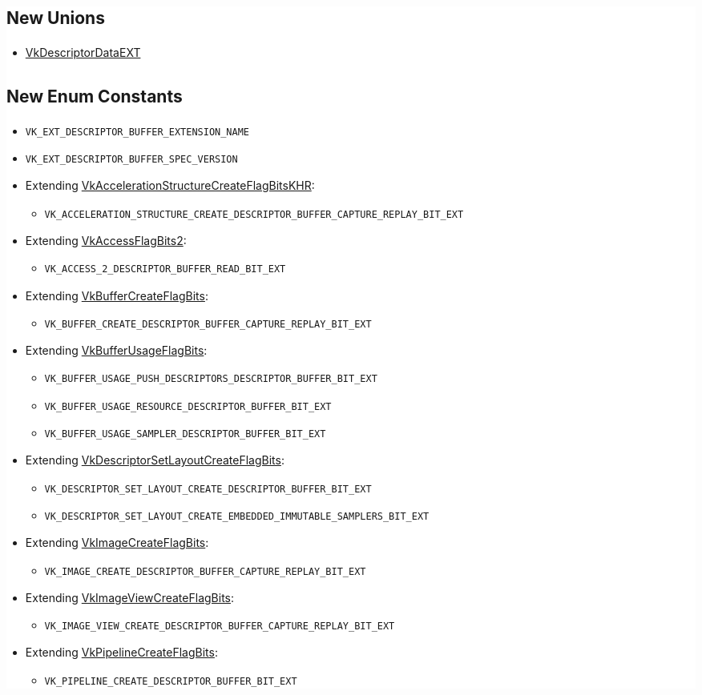 ## <a href="#_new_unions" class="anchor"></a>New Unions

- [VkDescriptorDataEXT](https://registry.khronos.org/vulkan/specs/1.3-extensions/man/html/VkDescriptorDataEXT.html)

## <a href="#_new_enum_constants" class="anchor"></a>New Enum Constants

- `VK_EXT_DESCRIPTOR_BUFFER_EXTENSION_NAME`

- `VK_EXT_DESCRIPTOR_BUFFER_SPEC_VERSION`

- Extending
  [VkAccelerationStructureCreateFlagBitsKHR](https://registry.khronos.org/vulkan/specs/1.3-extensions/man/html/VkAccelerationStructureCreateFlagBitsKHR.html):

  - `VK_ACCELERATION_STRUCTURE_CREATE_DESCRIPTOR_BUFFER_CAPTURE_REPLAY_BIT_EXT`

- Extending [VkAccessFlagBits2](https://registry.khronos.org/vulkan/specs/1.3-extensions/man/html/VkAccessFlagBits2.html):

  - `VK_ACCESS_2_DESCRIPTOR_BUFFER_READ_BIT_EXT`

- Extending [VkBufferCreateFlagBits](https://registry.khronos.org/vulkan/specs/1.3-extensions/man/html/VkBufferCreateFlagBits.html):

  - `VK_BUFFER_CREATE_DESCRIPTOR_BUFFER_CAPTURE_REPLAY_BIT_EXT`

- Extending [VkBufferUsageFlagBits](https://registry.khronos.org/vulkan/specs/1.3-extensions/man/html/VkBufferUsageFlagBits.html):

  - `VK_BUFFER_USAGE_PUSH_DESCRIPTORS_DESCRIPTOR_BUFFER_BIT_EXT`

  - `VK_BUFFER_USAGE_RESOURCE_DESCRIPTOR_BUFFER_BIT_EXT`

  - `VK_BUFFER_USAGE_SAMPLER_DESCRIPTOR_BUFFER_BIT_EXT`

- Extending
  [VkDescriptorSetLayoutCreateFlagBits](https://registry.khronos.org/vulkan/specs/1.3-extensions/man/html/VkDescriptorSetLayoutCreateFlagBits.html):

  - `VK_DESCRIPTOR_SET_LAYOUT_CREATE_DESCRIPTOR_BUFFER_BIT_EXT`

  - `VK_DESCRIPTOR_SET_LAYOUT_CREATE_EMBEDDED_IMMUTABLE_SAMPLERS_BIT_EXT`

- Extending [VkImageCreateFlagBits](https://registry.khronos.org/vulkan/specs/1.3-extensions/man/html/VkImageCreateFlagBits.html):

  - `VK_IMAGE_CREATE_DESCRIPTOR_BUFFER_CAPTURE_REPLAY_BIT_EXT`

- Extending [VkImageViewCreateFlagBits](https://registry.khronos.org/vulkan/specs/1.3-extensions/man/html/VkImageViewCreateFlagBits.html):

  - `VK_IMAGE_VIEW_CREATE_DESCRIPTOR_BUFFER_CAPTURE_REPLAY_BIT_EXT`

- Extending [VkPipelineCreateFlagBits](https://registry.khronos.org/vulkan/specs/1.3-extensions/man/html/VkPipelineCreateFlagBits.html):

  - `VK_PIPELINE_CREATE_DESCRIPTOR_BUFFER_BIT_EXT`

